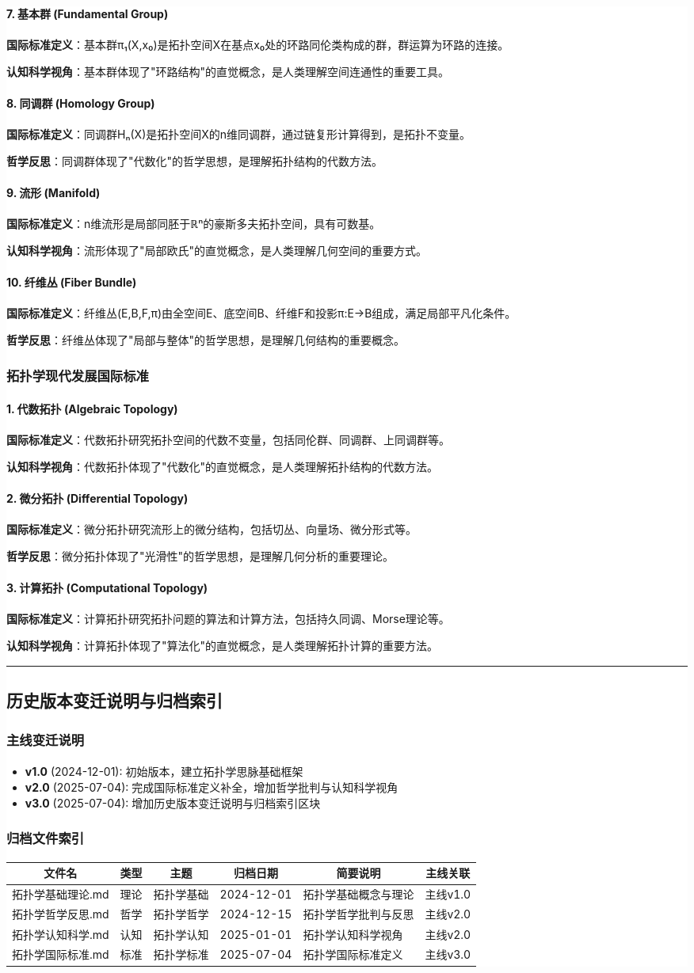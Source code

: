 #### 7. 基本群 (Fundamental Group)

**国际标准定义**：基本群π₁(X,x₀)是拓扑空间X在基点x₀处的环路同伦类构成的群，群运算为环路的连接。

**认知科学视角**：基本群体现了"环路结构"的直觉概念，是人类理解空间连通性的重要工具。

#### 8. 同调群 (Homology Group)

**国际标准定义**：同调群Hₙ(X)是拓扑空间X的n维同调群，通过链复形计算得到，是拓扑不变量。

**哲学反思**：同调群体现了"代数化"的哲学思想，是理解拓扑结构的代数方法。

#### 9. 流形 (Manifold)

**国际标准定义**：n维流形是局部同胚于ℝⁿ的豪斯多夫拓扑空间，具有可数基。

**认知科学视角**：流形体现了"局部欧氏"的直觉概念，是人类理解几何空间的重要方式。

#### 10. 纤维丛 (Fiber Bundle)

**国际标准定义**：纤维丛(E,B,F,π)由全空间E、底空间B、纤维F和投影π:E→B组成，满足局部平凡化条件。

**哲学反思**：纤维丛体现了"局部与整体"的哲学思想，是理解几何结构的重要概念。

### 拓扑学现代发展国际标准

#### 1. 代数拓扑 (Algebraic Topology)

**国际标准定义**：代数拓扑研究拓扑空间的代数不变量，包括同伦群、同调群、上同调群等。

**认知科学视角**：代数拓扑体现了"代数化"的直觉概念，是人类理解拓扑结构的代数方法。

#### 2. 微分拓扑 (Differential Topology)

**国际标准定义**：微分拓扑研究流形上的微分结构，包括切丛、向量场、微分形式等。

**哲学反思**：微分拓扑体现了"光滑性"的哲学思想，是理解几何分析的重要理论。

#### 3. 计算拓扑 (Computational Topology)

**国际标准定义**：计算拓扑研究拓扑问题的算法和计算方法，包括持久同调、Morse理论等。

**认知科学视角**：计算拓扑体现了"算法化"的直觉概念，是人类理解拓扑计算的重要方法。

---

## 历史版本变迁说明与归档索引

### 主线变迁说明

- **v1.0** (2024-12-01): 初始版本，建立拓扑学思脉基础框架
- **v2.0** (2025-07-04): 完成国际标准定义补全，增加哲学批判与认知科学视角
- **v3.0** (2025-07-04): 增加历史版本变迁说明与归档索引区块

### 归档文件索引

| 文件名 | 类型 | 主题 | 归档日期 | 简要说明 | 主线关联 |
|--------|------|------|----------|----------|----------|
| 拓扑学基础理论.md | 理论 | 拓扑学基础 | 2024-12-01 | 拓扑学基础概念与理论 | 主线v1.0 |
| 拓扑学哲学反思.md | 哲学 | 拓扑学哲学 | 2024-12-15 | 拓扑学哲学批判与反思 | 主线v2.0 |
| 拓扑学认知科学.md | 认知 | 拓扑学认知 | 2025-01-01 | 拓扑学认知科学视角 | 主线v2.0 |
| 拓扑学国际标准.md | 标准 | 拓扑学标准 | 2025-07-04 | 拓扑学国际标准定义 | 主线v3.0 |
